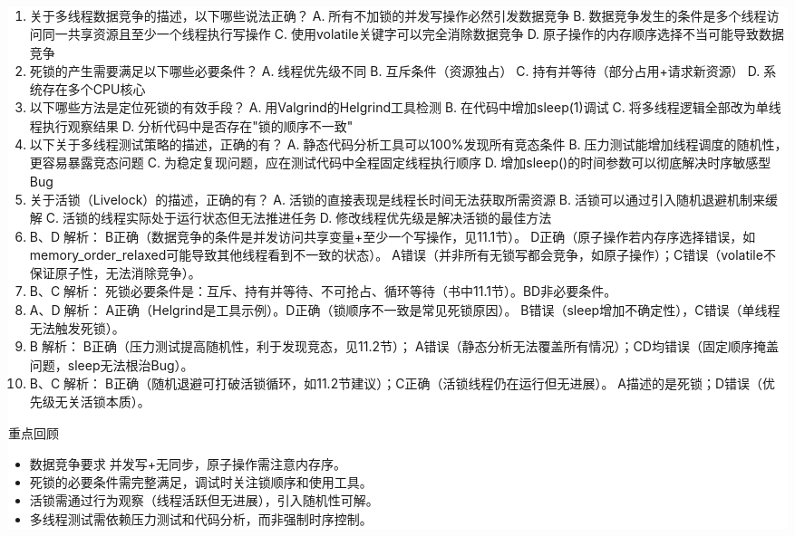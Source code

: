 1. 关于多线程数据竞争的描述，以下哪些说法正确？
   A. 所有不加锁的并发写操作必然引发数据竞争
   B. 数据竞争发生的条件是多个线程访问同一共享资源且至少一个线程执行写操作
   C. 使用volatile关键字可以完全消除数据竞争
   D. 原子操作的内存顺序选择不当可能导致数据竞争
2. 死锁的产生需要满足以下哪些必要条件？
   A. 线程优先级不同
   B. 互斥条件（资源独占）
   C. 持有并等待（部分占用+请求新资源）
   D. 系统存在多个CPU核心
3. 以下哪些方法是定位死锁的有效手段？
   A. 用Valgrind的Helgrind工具检测
   B. 在代码中增加sleep(1)调试
   C. 将多线程逻辑全部改为单线程执行观察结果
   D. 分析代码中是否存在"锁的顺序不一致"
4. 以下关于多线程测试策略的描述，正确的有？
   A. 静态代码分析工具可以100%发现所有竞态条件
   B. 压力测试能增加线程调度的随机性，更容易暴露竞态问题
   C. 为稳定复现问题，应在测试代码中全程固定线程执行顺序
   D. 增加sleep()的时间参数可以彻底解决时序敏感型Bug
5. 关于活锁（Livelock）的描述，正确的有？
   A. 活锁的直接表现是线程长时间无法获取所需资源
   B. 活锁可以通过引入随机退避机制来缓解
   C. 活锁的线程实际处于运行状态但无法推进任务
   D. 修改线程优先级是解决活锁的最佳方法
6. B、D
   解析：
   B正确（数据竞争的条件是并发访问共享变量+至少一个写操作，见11.1节）。
   D正确（原子操作若内存序选择错误，如memory_order_relaxed可能导致其他线程看到不一致的状态）。
   A错误（并非所有无锁写都会竞争，如原子操作）；C错误（volatile不保证原子性，无法消除竞争）。
7. B、C
   解析：
   死锁必要条件是：互斥、持有并等待、不可抢占、循环等待（书中11.1节）。BD非必要条件。
8. A、D
   解析：
   A正确（Helgrind是工具示例）。D正确（锁顺序不一致是常见死锁原因）。
   B错误（sleep增加不确定性），C错误（单线程无法触发死锁）。
9. B
   解析：
   B正确（压力测试提高随机性，利于发现竞态，见11.2节）；
   A错误（静态分析无法覆盖所有情况）；CD均错误（固定顺序掩盖问题，sleep无法根治Bug）。
10. B、C
    解析：
    B正确（随机退避可打破活锁循环，如11.2节建议）；C正确（活锁线程仍在运行但无进展）。
    A描述的是死锁；D错误（优先级无关活锁本质）。

重点回顾

- 数据竞争要求 并发写+无同步，原子操作需注意内存序。
- 死锁的必要条件需完整满足，调试时关注锁顺序和使用工具。
- 活锁需通过行为观察（线程活跃但无进展），引入随机性可解。
- 多线程测试需依赖压力测试和代码分析，而非强制时序控制。
